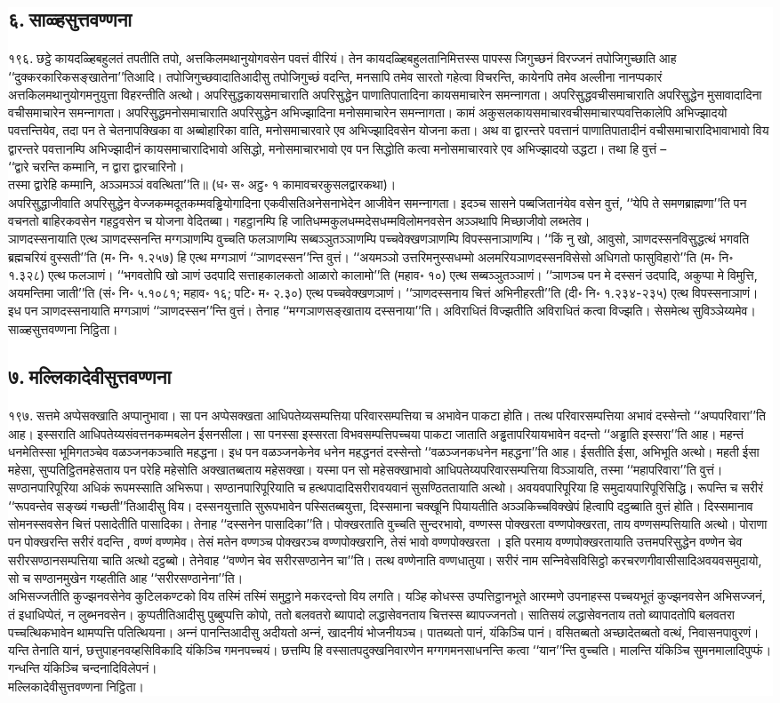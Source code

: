 
## ६. साळ्हसुत्तवण्णना

१९६. छट्ठे कायदळ्हिबहुलतं तपतीति तपो, अत्तकिलमथानुयोगवसेन पवत्तं वीरियं। तेन कायदळ्हिबहुलतानिमित्तस्स पापस्स जिगुच्छनं विरज्‍जनं तपोजिगुच्छाति आह ‘‘दुक्‍करकारिकसङ्खातेना’’तिआदि। तपोजिगुच्छवादातिआदीसु तपोजिगुच्छं वदन्ति, मनसापि तमेव सारतो गहेत्वा विचरन्ति, कायेनपि तमेव अल्‍लीना नानप्पकारं अत्तकिलमथानुयोगमनुयुत्ता विहरन्तीति अत्थो। अपरिसुद्धकायसमाचाराति अपरिसुद्धेन पाणातिपातादिना कायसमाचारेन समन्‍नागता। अपरिसुद्धवचीसमाचाराति अपरिसुद्धेन मुसावादादिना वचीसमाचारेन समन्‍नागता। अपरिसुद्धमनोसमाचाराति अपरिसुद्धेन अभिज्झादिना मनोसमाचारेन समन्‍नागता। कामं अकुसलकायसमाचारवचीसमाचारप्पवत्तिकालेपि अभिज्झादयो पवत्तन्तियेव, तदा पन ते चेतनापक्खिका वा अब्बोहारिका वाति, मनोसमाचारवारे एव अभिज्झादिवसेन योजना कता। अथ वा द्वारन्तरे पवत्तानं पाणातिपातादीनं वचीसमाचारादिभावाभावो विय द्वारन्तरे पवत्तानम्पि अभिज्झादीनं कायसमाचारादिभावो असिद्धो, मनोसमाचारभावो एव पन सिद्धोति कत्वा मनोसमाचारवारे एव अभिज्झादयो उद्धटा। तथा हि वुत्तं –  
‘‘द्वारे चरन्ति कम्मानि, न द्वारा द्वारचारिनो।  
तस्मा द्वारेहि कम्मानि, अञ्‍ञमञ्‍ञं ववत्थिता’’ति॥ (ध॰ स॰ अट्ठ॰ १ कामावचरकुसलद्वारकथा)।  
अपरिसुद्धाजीवाति अपरिसुद्धेन वेज्‍जकम्मदूतकम्मवड्ढियोगादिना एकवीसतिअनेसनाभेदेन आजीवेन समन्‍नागता। इदञ्‍च सासने पब्बजितानंयेव वसेन वुत्तं, ‘‘येपि ते समणब्राह्मणा’’ति पन वचनतो बाहिरकवसेन गहट्ठवसेन च योजना वेदितब्बा। गहट्ठानम्पि हि जातिधम्मकुलधम्मदेसधम्मविलोमनवसेन अञ्‍ञथापि मिच्छाजीवो लब्भतेव।  
ञाणदस्सनायाति एत्थ ञाणदस्सनन्ति मग्गञाणम्पि वुच्‍चति फलञाणम्पि सब्बञ्‍ञुतञ्‍ञाणम्पि पच्‍चवेक्खणञाणम्पि विपस्सनाञाणम्पि। ‘‘किं नु खो, आवुसो, ञाणदस्सनविसुद्धत्थं भगवति ब्रह्मचरियं वुस्सती’’ति (म॰ नि॰ १.२५७) हि एत्थ मग्गञाणं ‘‘ञाणदस्सन’’न्ति वुत्तं। ‘‘अयमञ्‍ञो उत्तरिमनुस्सधम्मो अलमरियञाणदस्सनविसेसो अधिगतो फासुविहारो’’ति (म॰ नि॰ १.३२८) एत्थ फलञाणं। ‘‘भगवतोपि खो ञाणं उदपादि सत्ताहकालकतो आळारो कालामो’’ति (महाव॰ १०) एत्थ सब्बञ्‍ञुतञ्‍ञाणं। ‘‘ञाणञ्‍च पन मे दस्सनं उदपादि, अकुप्पा मे विमुत्ति, अयमन्तिमा जाती’’ति (सं॰ नि॰ ५.१०८१; महाव॰ १६; पटि॰ म॰ २.३०) एत्थ पच्‍चवेक्खणञाणं। ‘‘ञाणदस्सनाय चित्तं अभिनीहरती’’ति (दी॰ नि॰ १.२३४-२३५) एत्थ विपस्सनाञाणं। इध पन ञाणदस्सनायाति मग्गञाणं ‘‘ञाणदस्सन’’न्ति वुत्तं। तेनाह ‘‘मग्गञाणसङ्खाताय दस्सनाया’’ति। अविराधितं विज्झतीति अविराधितं कत्वा विज्झति। सेसमेत्थ सुविञ्‍ञेय्यमेव।  
साळ्हसुत्तवण्णना निट्ठिता।  


## ७. मल्‍लिकादेवीसुत्तवण्णना

१९७. सत्तमे अप्पेसक्खाति अप्पानुभावा। सा पन अप्पेसक्खता आधिपतेय्यसम्पत्तिया परिवारसम्पत्तिया च अभावेन पाकटा होति। तत्थ परिवारसम्पत्तिया अभावं दस्सेन्तो ‘‘अप्पपरिवारा’’ति आह। इस्सराति आधिपतेय्यसंवत्तनकम्मबलेन ईसनसीला। सा पनस्सा इस्सरता विभवसम्पत्तिपच्‍चया पाकटा जाताति अड्ढतापरियायभावेन वदन्तो ‘‘अड्ढाति इस्सरा’’ति आह। महन्तं धनमेतिस्सा भूमिगतञ्‍चेव वळञ्‍जनकञ्‍चाति महद्धना। इध पन वळञ्‍जनकेनेव धनेन महद्धनतं दस्सेन्तो ‘‘वळञ्‍जनकधनेन महद्धना’’ति आह। ईसतीति ईसा, अभिभूति अत्थो। महती ईसा महेसा, सुप्पतिट्ठितमहेसताय पन परेहि महेसोति अक्खातब्बताय महेसक्खा। यस्मा पन सो महेसक्खाभावो आधिपतेय्यपरिवारसम्पत्तिया विञ्‍ञायति, तस्मा ‘‘महापरिवारा’’ति वुत्तं।  
सण्ठानपारिपूरिया अधिकं रूपमस्साति अभिरूपा। सण्ठानपारिपूरियाति च हत्थपादादिसरीरावयवानं सुसण्ठिततायाति अत्थो। अवयवपारिपूरिया हि समुदायपारिपूरिसिद्धि। रूपन्ति च सरीरं ‘‘रूपवन्तेव सङ्ख्यं गच्छती’’तिआदीसु विय। दस्सनयुत्ताति सुरूपभावेन पस्सितब्बयुत्ता, दिस्समाना चक्खूनि पियायतीति अञ्‍ञकिच्‍चविक्खेपं हित्वापि दट्ठब्बाति वुत्तं होति। दिस्समानाव सोमनस्सवसेन चित्तं पसादेतीति पासादिका। तेनाह ‘‘दस्सनेन पासादिका’’ति। पोक्खरताति वुच्‍चति सुन्दरभावो, वण्णस्स पोक्खरता वण्णपोक्खरता, ताय वण्णसम्पत्तियाति अत्थो। पोराणा पन पोक्खरन्ति सरीरं वदन्ति , वण्णं वण्णमेव। तेसं मतेन वण्णञ्‍च पोक्खरञ्‍च वण्णपोक्खरानि, तेसं भावो वण्णपोक्खरता । इति परमाय वण्णपोक्खरतायाति उत्तमपरिसुद्धेन वण्णेन चेव सरीरसण्ठानसम्पत्तिया चाति अत्थो दट्ठब्बो। तेनेवाह ‘‘वण्णेन चेव सरीरसण्ठानेन चा’’ति। तत्थ वण्णेनाति वण्णधातुया। सरीरं नाम सन्‍निवेसविसिट्ठो करचरणगीवासीसादिअवयवसमुदायो, सो च सण्ठानमुखेन गय्हतीति आह ‘‘सरीरसण्ठानेना’’ति।  
अभिसज्‍जतीति कुज्झनवसेनेव कुटिलकण्टको विय तस्मिं तस्मिं समुट्ठाने मकरदन्तो विय लगति। यञ्हि कोधस्स उप्पत्तिट्ठानभूते आरम्मणे उपनाहस्स पच्‍चयभूतं कुज्झनवसेन अभिसज्‍जनं, तं इधाधिप्पेतं, न लुब्भनवसेन। कुप्पतीतिआदीसु पुब्बुप्पत्ति कोपो, ततो बलवतरो ब्यापादो लद्धासेवनताय चित्तस्स ब्यापज्‍जनतो। सातिसयं लद्धासेवनताय ततो ब्यापादतोपि बलवतरा पच्‍चत्थिकभावेन थामप्पत्ति पतित्थियना। अन्‍नं पानन्तिआदीसु अदीयतो अन्‍नं, खादनीयं भोजनीयञ्‍च। पातब्यतो पानं, यंकिञ्‍चि पानं। वसितब्बतो अच्छादेतब्बतो वत्थं, निवासनपावुरणं। यन्ति तेनाति यानं, छत्तुपाहनवय्हसिविकादि यंकिञ्‍चि गमनपच्‍चयं। छत्तम्पि हि वस्सातपदुक्खनिवारणेन मग्गगमनसाधनन्ति कत्वा ‘‘यान’’न्ति वुच्‍चति। मालन्ति यंकिञ्‍चि सुमनमालादिपुप्फं। गन्धन्ति यंकिञ्‍चि चन्दनादिविलेपनं।  
मल्‍लिकादेवीसुत्तवण्णना निट्ठिता।  
